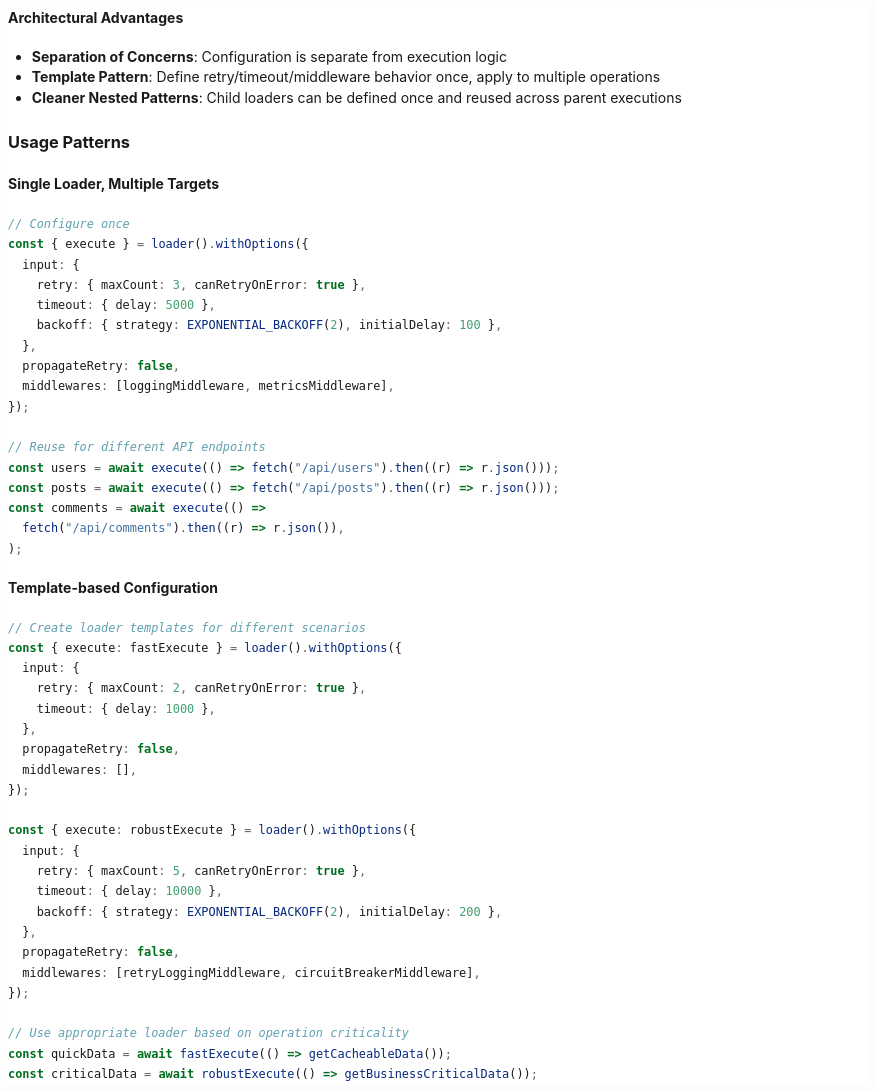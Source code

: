 #### Architectural Advantages

- **Separation of Concerns**: Configuration is separate from execution logic
- **Template Pattern**: Define retry/timeout/middleware behavior once, apply to multiple operations
- **Cleaner Nested Patterns**: Child loaders can be defined once and reused across parent executions

### Usage Patterns

#### Single Loader, Multiple Targets

```typescript
// Configure once
const { execute } = loader().withOptions({
  input: {
    retry: { maxCount: 3, canRetryOnError: true },
    timeout: { delay: 5000 },
    backoff: { strategy: EXPONENTIAL_BACKOFF(2), initialDelay: 100 },
  },
  propagateRetry: false,
  middlewares: [loggingMiddleware, metricsMiddleware],
});

// Reuse for different API endpoints
const users = await execute(() => fetch("/api/users").then((r) => r.json()));
const posts = await execute(() => fetch("/api/posts").then((r) => r.json()));
const comments = await execute(() =>
  fetch("/api/comments").then((r) => r.json()),
);
```

#### Template-based Configuration

```typescript
// Create loader templates for different scenarios
const { execute: fastExecute } = loader().withOptions({
  input: {
    retry: { maxCount: 2, canRetryOnError: true },
    timeout: { delay: 1000 },
  },
  propagateRetry: false,
  middlewares: [],
});

const { execute: robustExecute } = loader().withOptions({
  input: {
    retry: { maxCount: 5, canRetryOnError: true },
    timeout: { delay: 10000 },
    backoff: { strategy: EXPONENTIAL_BACKOFF(2), initialDelay: 200 },
  },
  propagateRetry: false,
  middlewares: [retryLoggingMiddleware, circuitBreakerMiddleware],
});

// Use appropriate loader based on operation criticality
const quickData = await fastExecute(() => getCacheableData());
const criticalData = await robustExecute(() => getBusinessCriticalData());
```
